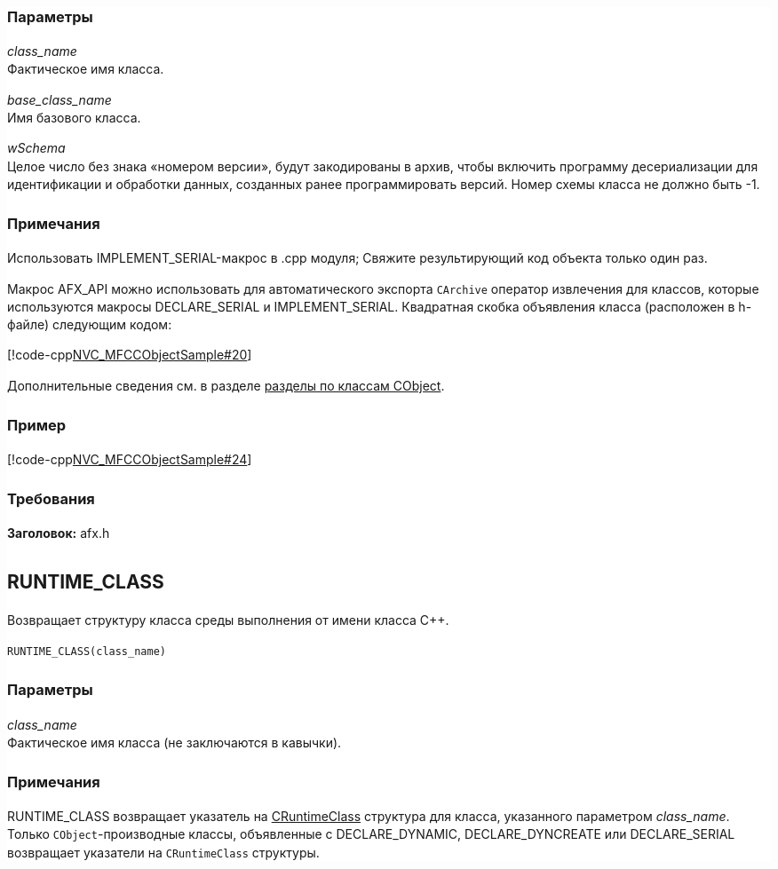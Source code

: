 ### <a name="parameters"></a>Параметры

*class_name*<br/>
Фактическое имя класса.

*base_class_name*<br/>
Имя базового класса.

*wSchema*<br/>
Целое число без знака «номером версии», будут закодированы в архив, чтобы включить программу десериализации для идентификации и обработки данных, созданных ранее программировать версий. Номер схемы класса не должно быть -1.

### <a name="remarks"></a>Примечания

Использовать IMPLEMENT_SERIAL-макрос в .cpp модуля; Свяжите результирующий код объекта только один раз.

Макрос AFX_API можно использовать для автоматического экспорта `CArchive` оператор извлечения для классов, которые используются макросы DECLARE_SERIAL и IMPLEMENT_SERIAL. Квадратная скобка объявления класса (расположен в h-файле) следующим кодом:

[!code-cpp[NVC_MFCCObjectSample#20](../../mfc/codesnippet/cpp/run-time-object-model-services_1.h)]

Дополнительные сведения см. в разделе [разделы по классам CObject](../../mfc/using-cobject.md).

### <a name="example"></a>Пример

[!code-cpp[NVC_MFCCObjectSample#24](../../mfc/codesnippet/cpp/run-time-object-model-services_7.cpp)]

### <a name="requirements"></a>Требования

**Заголовок:** afx.h

##  <a name="runtime_class"></a>  RUNTIME_CLASS

Возвращает структуру класса среды выполнения от имени класса C++.

```
RUNTIME_CLASS(class_name)
```

### <a name="parameters"></a>Параметры

*class_name*<br/>
Фактическое имя класса (не заключаются в кавычки).

### <a name="remarks"></a>Примечания

RUNTIME_CLASS возвращает указатель на [CRuntimeClass](../../mfc/reference/cruntimeclass-structure.md) структура для класса, указанного параметром *class_name*. Только `CObject`-производные классы, объявленные с DECLARE_DYNAMIC, DECLARE_DYNCREATE или DECLARE_SERIAL возвращает указатели на `CRuntimeClass` структуры.
